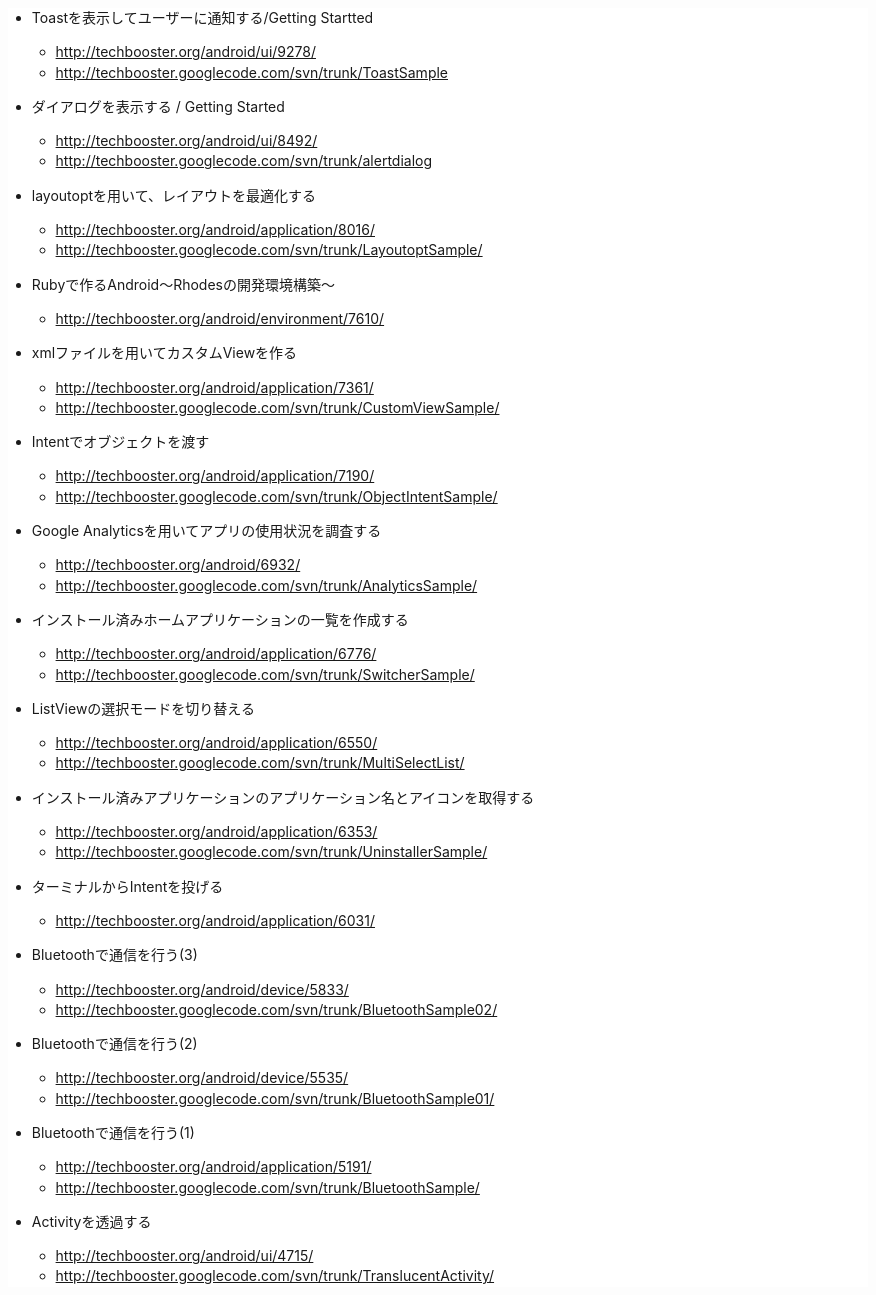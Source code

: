   * Toastを表示してユーザーに通知する/Getting Startted
    * http://techbooster.org/android/ui/9278/
    * http://techbooster.googlecode.com/svn/trunk/ToastSample

  * ダイアログを表示する / Getting Started
    * http://techbooster.org/android/ui/8492/
    * http://techbooster.googlecode.com/svn/trunk/alertdialog

  * layoutoptを用いて、レイアウトを最適化する
    * http://techbooster.org/android/application/8016/
    * http://techbooster.googlecode.com/svn/trunk/LayoutoptSample/

  * Rubyで作るAndroid〜Rhodesの開発環境構築〜
    * http://techbooster.org/android/environment/7610/

  * xmlファイルを用いてカスタムViewを作る
    * http://techbooster.org/android/application/7361/
    * http://techbooster.googlecode.com/svn/trunk/CustomViewSample/

  * Intentでオブジェクトを渡す
    * http://techbooster.org/android/application/7190/
    * http://techbooster.googlecode.com/svn/trunk/ObjectIntentSample/

  * Google Analyticsを用いてアプリの使用状況を調査する
    * http://techbooster.org/android/6932/
    * http://techbooster.googlecode.com/svn/trunk/AnalyticsSample/

  * インストール済みホームアプリケーションの一覧を作成する
    * http://techbooster.org/android/application/6776/
    * http://techbooster.googlecode.com/svn/trunk/SwitcherSample/

  * ListViewの選択モードを切り替える
    * http://techbooster.org/android/application/6550/
    * http://techbooster.googlecode.com/svn/trunk/MultiSelectList/

  * インストール済みアプリケーションのアプリケーション名とアイコンを取得する
    * http://techbooster.org/android/application/6353/
    * http://techbooster.googlecode.com/svn/trunk/UninstallerSample/

  * ターミナルからIntentを投げる
    * http://techbooster.org/android/application/6031/

  * Bluetoothで通信を行う(3)
    * http://techbooster.org/android/device/5833/
    * http://techbooster.googlecode.com/svn/trunk/BluetoothSample02/

  * Bluetoothで通信を行う(2)
    * http://techbooster.org/android/device/5535/
    * http://techbooster.googlecode.com/svn/trunk/BluetoothSample01/

  * Bluetoothで通信を行う(1)
    * http://techbooster.org/android/application/5191/
    * http://techbooster.googlecode.com/svn/trunk/BluetoothSample/

  * Activityを透過する
    * http://techbooster.org/android/ui/4715/
    * http://techbooster.googlecode.com/svn/trunk/TranslucentActivity/
